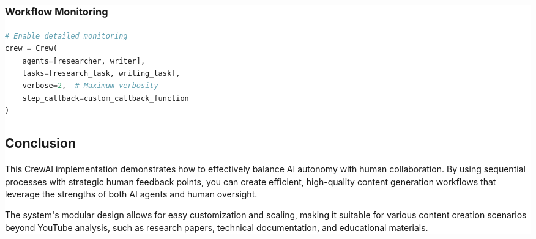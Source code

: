 ### Workflow Monitoring
```python
# Enable detailed monitoring
crew = Crew(
    agents=[researcher, writer],
    tasks=[research_task, writing_task],
    verbose=2,  # Maximum verbosity
    step_callback=custom_callback_function
)
```

## Conclusion

This CrewAI implementation demonstrates how to effectively balance AI autonomy with human collaboration. By using sequential processes with strategic human feedback points, you can create efficient, high-quality content generation workflows that leverage the strengths of both AI agents and human oversight.

The system's modular design allows for easy customization and scaling, making it suitable for various content creation scenarios beyond YouTube analysis, such as research papers, technical documentation, and educational materials.
